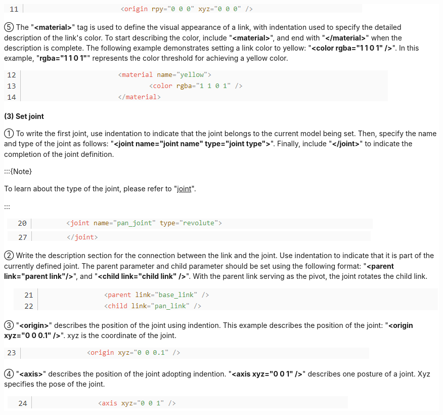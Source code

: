 <img class="common_img" src="../_static/media/\chapter_26\section_1\media\image14.png"  />

⑤ The "**\<material\>**" tag is used to define the visual appearance of a link, with indentation used to specify the detailed description of the link's color. To start describing the color, include "**\<material\>**", and end with "**\</material\>**" when the description is complete. The following example demonstrates setting a link color to yellow: "**\<color rgba="1 1 0 1" /\>**". In this example, "**rgba="1 1 0 1"**" represents the color threshold for achieving a yellow color.

<img class="common_img" src="../_static/media/\chapter_26\section_1\media\image15.png"  />

**(3) Set joint**

① To write the first joint, use indentation to indicate that the joint belongs to the current model being set. Then, specify the name and type of the joint as follows: "**\<joint name="joint name" type="joint type"\>**". Finally, include "**\</joint\>**" to indicate the completion of the joint definition.

:::{Note}

To learn about the type of the joint, please refer to "[joint]()".

:::

<img class="common_img" src="../_static/media/\chapter_26\section_1\media\image16.png"  />

<img class="common_img" src="../_static/media/\chapter_26\section_1\media\image17.png"  />

② Write the description section for the connection between the link and the joint. Use indentation to indicate that it is part of the currently defined joint. The parent parameter and child parameter should be set using the following format: "**\<parent link="parent link"/\>**", and "**\<child link="child link" /\>**". With the parent link serving as the pivot, the joint rotates the child link.

<img class="common_img" src="../_static/media/\chapter_26\section_1\media\image18.png"  />

③ "**\<origin\>**" describes the position of the joint using indention. This example describes the position of the joint: "**\<origin xyz="0 0 0.1" /\>**". xyz is the coordinate of the joint.

<img class="common_img" src="../_static/media/\chapter_26\section_1\media\image19.png"  />

④ "**\<axis\>**" describes the position of the joint adopting indention. "**\<axis xyz="0 0 1" /\>**" describes one posture of a joint. Xyz specifies the pose of the joint.

<img class="common_img" src="../_static/media/\chapter_26\section_1\media\image20.png"  />
